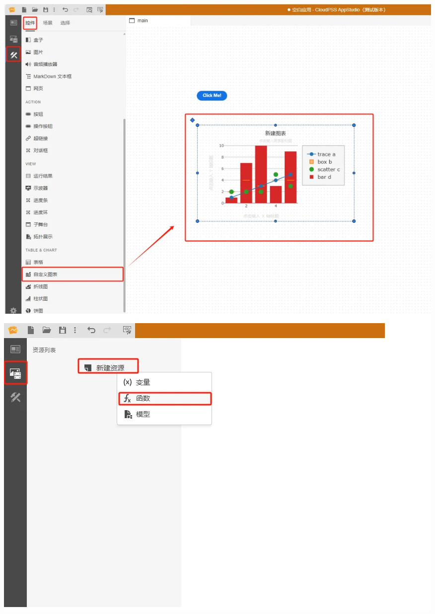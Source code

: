 ![创建自定义表格控件](create-custom-table.png "创建自定义表格控件")

![创建函数资源](create-function-resource.png "创建函数资源")
